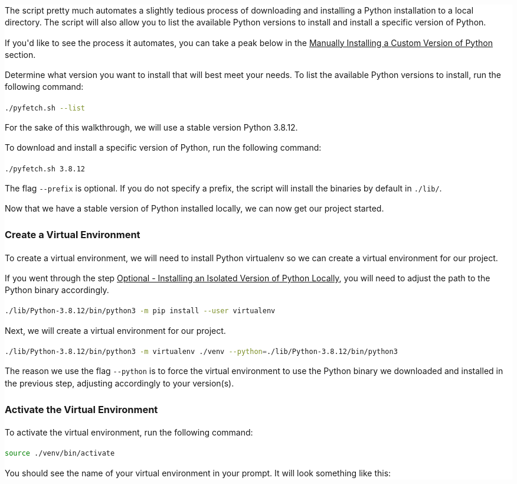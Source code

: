 The script pretty much automates a slightly tedious process of downloading and installing a Python installation to a local directory. The script will also allow you to list the available Python versions to install and install a specific version of Python.

If you'd like to see the process it automates, you can take a peak below in the [Manually Installing a Custom Version of Python](#manually-installing-a-custom-version-of-python) section.

Determine what version you want to install that will best meet your needs. To list the available Python versions to install, run the following command:

```bash
./pyfetch.sh --list
```

For the sake of this walkthrough, we will use a stable version Python 3.8.12.

To download and install a specific version of Python, run the following command:

```bash
./pyfetch.sh 3.8.12
```

The flag `--prefix` is optional. If you do not specify a prefix, the script will install the binaries by default in `./lib/`.

Now that we have a stable version of Python installed locally, we can now get our project started.


### Create a Virtual Environment

To create a virtual environment, we will need to install Python virtualenv so we can create a virtual environment for our project.

If you went through the step [Optional - Installing an Isolated Version of Python Locally](#optional-installing-an-isolated-version-of-python-locally), you will need to adjust the path to the Python binary accordingly.

```bash
./lib/Python-3.8.12/bin/python3 -m pip install --user virtualenv
```

Next, we will create a virtual environment for our project.

```bash
./lib/Python-3.8.12/bin/python3 -m virtualenv ./venv --python=./lib/Python-3.8.12/bin/python3
```

The reason we use the flag `--python` is to force the virtual environment to use the Python binary we downloaded and installed in the previous step, adjusting accordingly to your version(s).

### Activate the Virtual Environment

To activate the virtual environment, run the following command:

```bash
source ./venv/bin/activate
```

You should see the name of your virtual environment in your prompt. It will look something like this:
